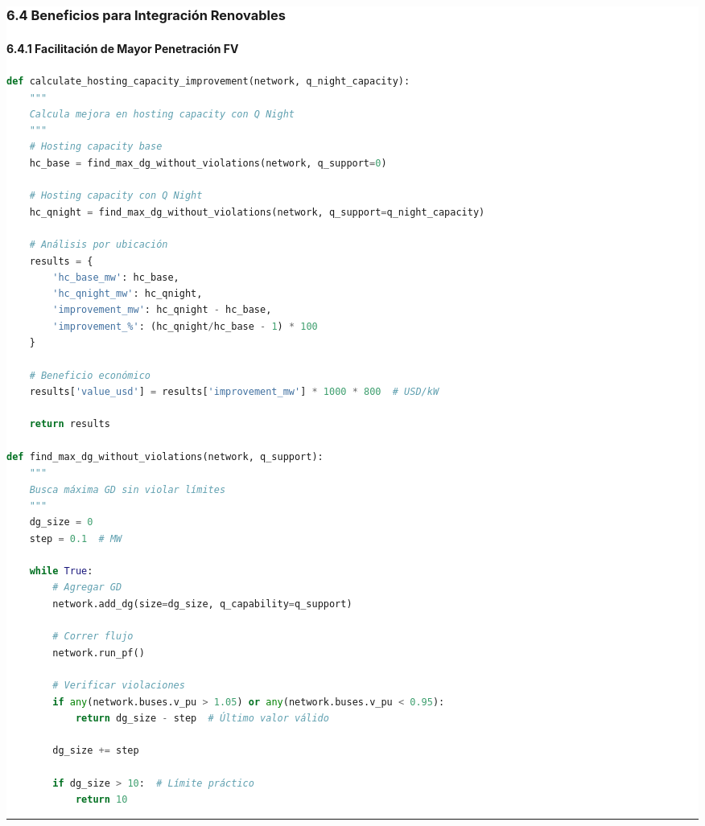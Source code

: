 ### 6.4 Beneficios para Integración Renovables

#### 6.4.1 Facilitación de Mayor Penetración FV

```python
def calculate_hosting_capacity_improvement(network, q_night_capacity):
    """
    Calcula mejora en hosting capacity con Q Night
    """
    # Hosting capacity base
    hc_base = find_max_dg_without_violations(network, q_support=0)
    
    # Hosting capacity con Q Night
    hc_qnight = find_max_dg_without_violations(network, q_support=q_night_capacity)
    
    # Análisis por ubicación
    results = {
        'hc_base_mw': hc_base,
        'hc_qnight_mw': hc_qnight,
        'improvement_mw': hc_qnight - hc_base,
        'improvement_%': (hc_qnight/hc_base - 1) * 100
    }
    
    # Beneficio económico
    results['value_usd'] = results['improvement_mw'] * 1000 * 800  # USD/kW
    
    return results

def find_max_dg_without_violations(network, q_support):
    """
    Busca máxima GD sin violar límites
    """
    dg_size = 0
    step = 0.1  # MW
    
    while True:
        # Agregar GD
        network.add_dg(size=dg_size, q_capability=q_support)
        
        # Correr flujo
        network.run_pf()
        
        # Verificar violaciones
        if any(network.buses.v_pu > 1.05) or any(network.buses.v_pu < 0.95):
            return dg_size - step  # Último valor válido
        
        dg_size += step
        
        if dg_size > 10:  # Límite práctico
            return 10
```

---